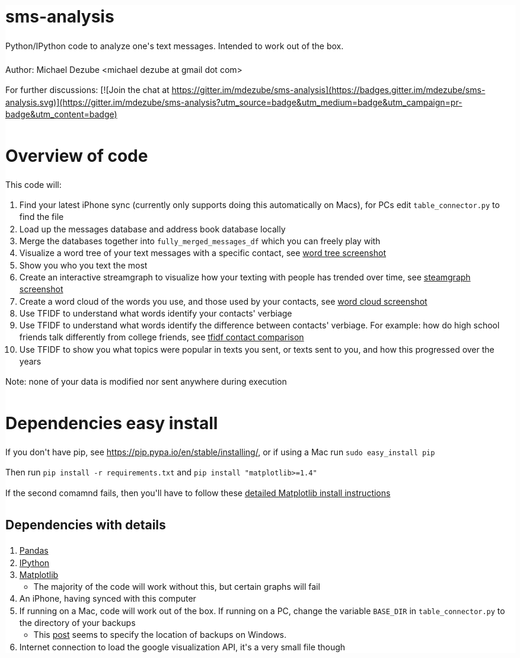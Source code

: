 # sms-analysis
Python/IPython code to analyze one's text messages.  Intended to work out of the box.
<br><br>
Author: Michael Dezube \<michael dezube at gmail dot com\>

For further discussions:
[![Join the chat at https://gitter.im/mdezube/sms-analysis](https://badges.gitter.im/mdezube/sms-analysis.svg)](https://gitter.im/mdezube/sms-analysis?utm_source=badge&utm_medium=badge&utm_campaign=pr-badge&utm_content=badge)

# Overview of code
This code will:

1. Find your latest iPhone sync (currently only supports doing this automatically on Macs), for PCs edit
`table_connector.py` to find the file
2. Load up the messages database and address book database locally
3. Merge the databases together into `fully_merged_messages_df` which you can freely play with
4. Visualize a word tree of your text messages with a specific contact, see [word tree screenshot](#example-word-tree)
5. Show you who you text the most
6. Create an interactive streamgraph to visualize how your texting with people has trended over time, see [steamgraph screenshot](#example-steamgraph)
7. Create a word cloud of the words you use, and those used by your contacts, see [word cloud screenshot](#example-word-cloud)
8. Use TFIDF to understand what words identify your contacts' verbiage
9. Use TFIDF to understand what words identify the difference between contacts' verbiage.  For example: how do high school friends talk differently from college friends, see [tfidf contact comparison](#example-tfidf-contact-comparison)
10. Use TFIDF to show you what topics were popular in texts you sent, or texts sent to you, and how this progressed over the years

Note: none of your data is modified nor sent anywhere during execution

# Dependencies easy install
If you don't have pip, see https://pip.pypa.io/en/stable/installing/, or if using a Mac run `sudo easy_install pip`


Then run `pip install -r requirements.txt` and `pip install "matplotlib>=1.4"`

If the second comamnd fails, then you'll have to follow these [detailed Matplotlib install instructions](https://github.com/rueckstiess/mtools/wiki/matplotlib-Installation-Guide-for-Mac-OS-X)

## Dependencies with details

1. [Pandas](http://pandas.pydata.org)
2. [IPython](http://ipython.org/)
3. [Matplotlib](https://github.com/rueckstiess/mtools/wiki/matplotlib-Installation-Guide-for-Mac-OS-X)
    * The majority of the code will work without this, but certain graphs will fail
4. An iPhone, having synced with this computer
5. If running on a Mac, code will work out of the box. If running on a PC, change the variable `BASE_DIR` in
`table_connector.py` to the directory of your backups
    * This [post](http://www.iphonefaq.org/comment/70608#comment-70608) seems to specify the location of backups on Windows.
6. Internet connection to load the google visualization API, it's a very small file though
